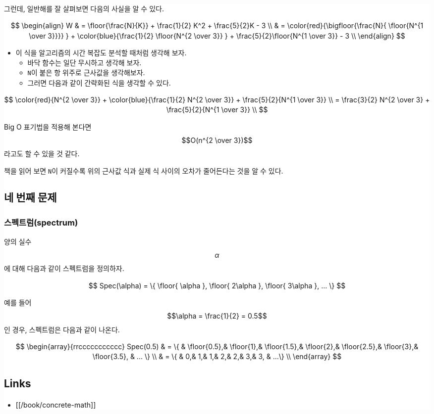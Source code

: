 그런데, 일반해를 잘 살펴보면 다음의 사실을 알 수 있다.

$$
\begin{align}
W   & = \floor{\frac{N}{K}} + \frac{1}{2} K^2 + \frac{5}{2}K - 3 \\
& = \color{red}{\bigfloor{\frac{N}{ \floor{N^{1 \over 3}}}} } + \color{blue}{\frac{1}{2} \floor{N^{2 \over 3}} } + \frac{5}{2}\floor{N^{1 \over 3}} - 3 \\
\end{align}
$$

* 이 식을 알고리즘의 시간 복잡도 분석할 때처럼 생각해 보자.
    * 바닥 함수는 일단 무시하고 생각해 보자.
    * `N`이 붙은 항 위주로 근사값을 생각해보자.
    * 그러면 다음과 같이 간략화된 식을 생각할 수 있다.

$$
\color{red}{N^{2 \over 3}} + \color{blue}{\frac{1}{2} N^{2 \over 3}} + \frac{5}{2}{N^{1 \over 3}} \\
= \frac{3}{2} N^{2 \over 3} + \frac{5}{2}{N^{1 \over 3}} \\
$$

Big O 표기법을 적용해 본다면 $$O(n^{2 \over 3})$$라고도 할 수 있을 것 같다.

책을 읽어 보면 `N`이 커질수록 위의 근사값 식과 실제 식 사이의 오차가 줄어든다는 것을 알 수 있다.


## 네 번째 문제

### 스펙트럼(spectrum)

양의 실수 $$\alpha$$에 대해 다음과 같이 스펙트럼을 정의하자.

$$
Spec(\alpha) = \{ \floor{ \alpha }, \floor{ 2\alpha }, \floor{ 3\alpha }, ... \}
$$

예를 들어 $$\alpha = \frac{1}{2} = 0.5$$인 경우, 스펙트럼은 다음과 같이 나온다.

$$
\begin{array}{rrccccccccccc}
Spec(0.5) & = \{ & \floor{0.5},& \floor{1},& \floor{1.5},& \floor{2},& \floor{2.5},& \floor{3},& \floor{3.5}, & ... \} \\
    & = \{ & 0,& 1,& 1,& 2,& 2,& 3,& 3, & ...\} \\
\end{array}
$$


## Links

* [[/book/concrete-math]]

